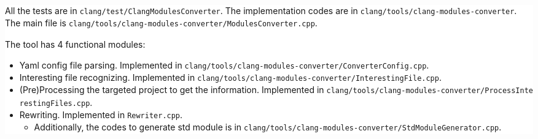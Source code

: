 All the tests are in `clang/test/ClangModulesConverter`. The implementation codes are in `clang/tools/clang-modules-converter`. The main file is `clang/tools/clang-modules-converter/ModulesConverter.cpp`.

The tool has 4 functional modules:
- Yaml config file parsing. Implemented in `clang/tools/clang-modules-converter/ConverterConfig.cpp`.
- Interesting file recognizing. Implemented in `clang/tools/clang-modules-converter/InterestingFile.cpp`.
- (Pre)Processing the targeted project to get the information. Implemented in `clang/tools/clang-modules-converter/ProcessInterestingFiles.cpp`.
- Rewriting. Implemented in `Rewriter.cpp`.
  - Additionally, the codes to generate std module is in `clang/tools/clang-modules-converter/StdModuleGenerator.cpp`.
